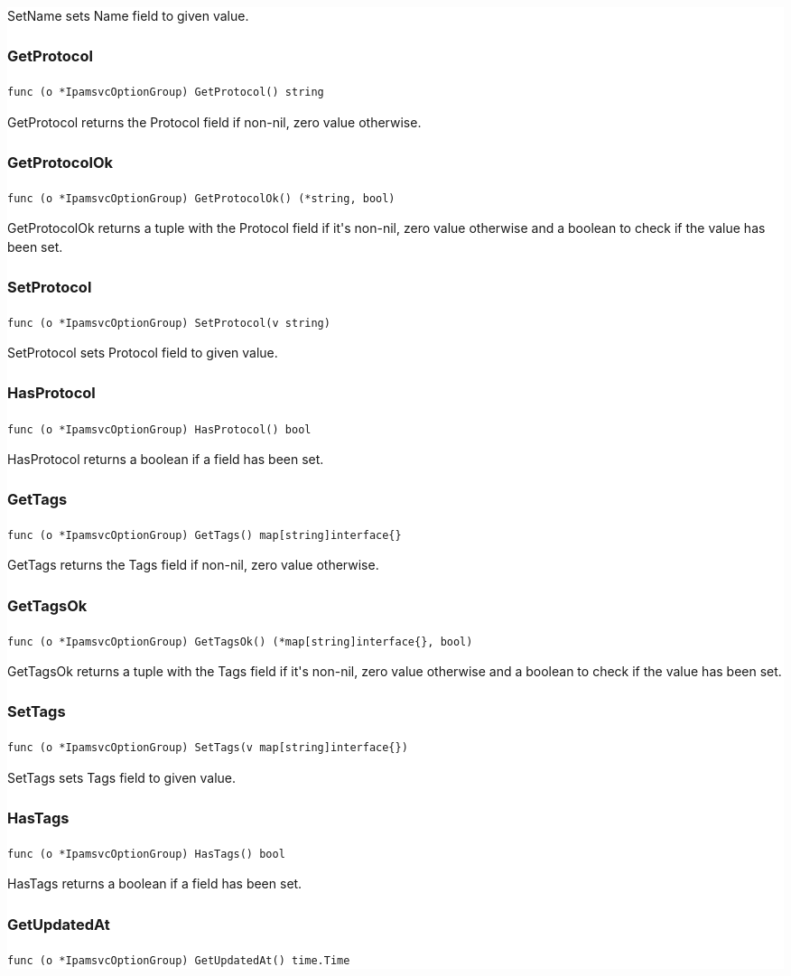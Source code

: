 SetName sets Name field to given value.


### GetProtocol

`func (o *IpamsvcOptionGroup) GetProtocol() string`

GetProtocol returns the Protocol field if non-nil, zero value otherwise.

### GetProtocolOk

`func (o *IpamsvcOptionGroup) GetProtocolOk() (*string, bool)`

GetProtocolOk returns a tuple with the Protocol field if it's non-nil, zero value otherwise
and a boolean to check if the value has been set.

### SetProtocol

`func (o *IpamsvcOptionGroup) SetProtocol(v string)`

SetProtocol sets Protocol field to given value.

### HasProtocol

`func (o *IpamsvcOptionGroup) HasProtocol() bool`

HasProtocol returns a boolean if a field has been set.

### GetTags

`func (o *IpamsvcOptionGroup) GetTags() map[string]interface{}`

GetTags returns the Tags field if non-nil, zero value otherwise.

### GetTagsOk

`func (o *IpamsvcOptionGroup) GetTagsOk() (*map[string]interface{}, bool)`

GetTagsOk returns a tuple with the Tags field if it's non-nil, zero value otherwise
and a boolean to check if the value has been set.

### SetTags

`func (o *IpamsvcOptionGroup) SetTags(v map[string]interface{})`

SetTags sets Tags field to given value.

### HasTags

`func (o *IpamsvcOptionGroup) HasTags() bool`

HasTags returns a boolean if a field has been set.

### GetUpdatedAt

`func (o *IpamsvcOptionGroup) GetUpdatedAt() time.Time`
